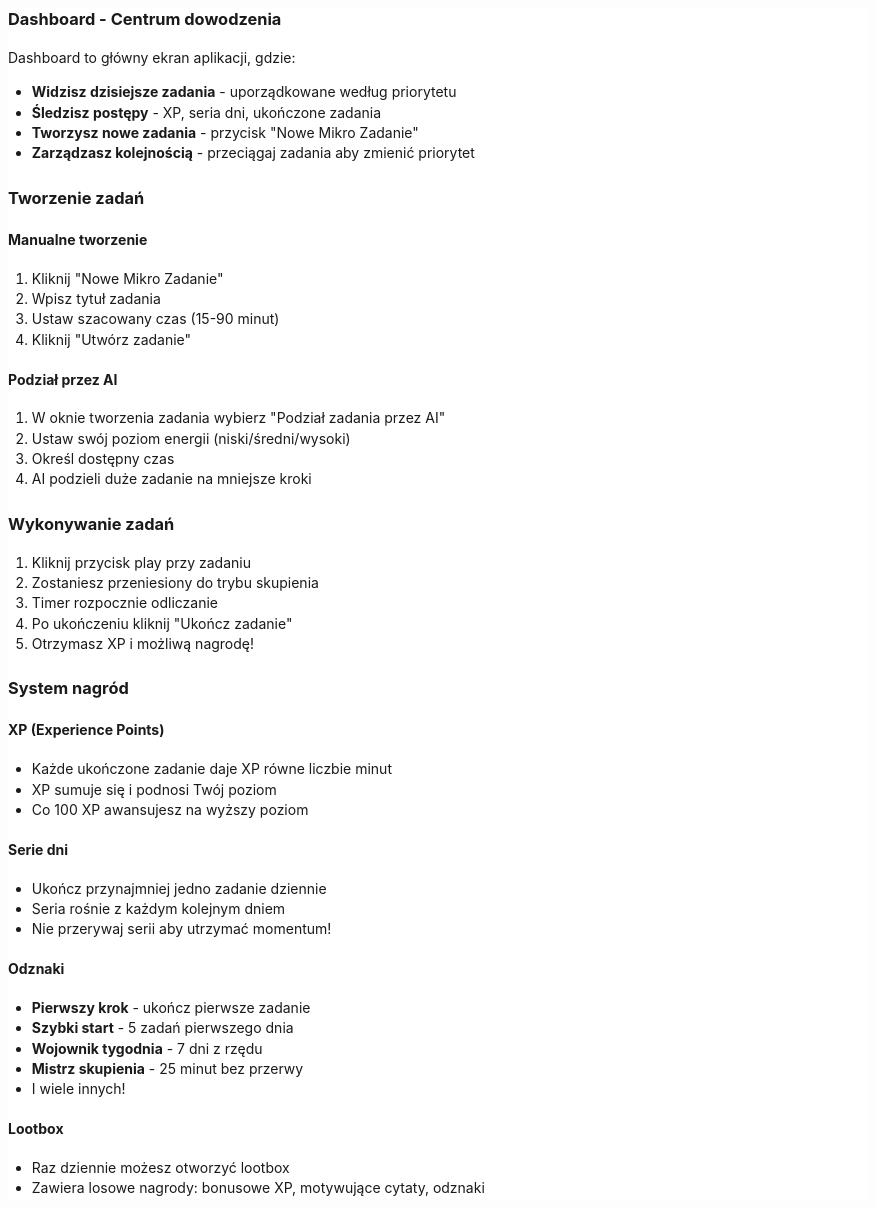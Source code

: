 ### Dashboard - Centrum dowodzenia

Dashboard to główny ekran aplikacji, gdzie:

- **Widzisz dzisiejsze zadania** - uporządkowane według priorytetu
- **Śledzisz postępy** - XP, seria dni, ukończone zadania
- **Tworzysz nowe zadania** - przycisk "Nowe Mikro Zadanie"
- **Zarządzasz kolejnością** - przeciągaj zadania aby zmienić priorytet

### Tworzenie zadań

#### Manualne tworzenie

1. Kliknij "Nowe Mikro Zadanie"
2. Wpisz tytuł zadania
3. Ustaw szacowany czas (15-90 minut)
4. Kliknij "Utwórz zadanie"

#### Podział przez AI

1. W oknie tworzenia zadania wybierz "Podział zadania przez AI"
2. Ustaw swój poziom energii (niski/średni/wysoki)
3. Określ dostępny czas
4. AI podzieli duże zadanie na mniejsze kroki

### Wykonywanie zadań

1. Kliknij przycisk play przy zadaniu
2. Zostaniesz przeniesiony do trybu skupienia
3. Timer rozpocznie odliczanie
4. Po ukończeniu kliknij "Ukończ zadanie"
5. Otrzymasz XP i możliwą nagrodę!

### System nagród

#### XP (Experience Points)
- Każde ukończone zadanie daje XP równe liczbie minut
- XP sumuje się i podnosi Twój poziom
- Co 100 XP awansujesz na wyższy poziom

#### Serie dni
- Ukończ przynajmniej jedno zadanie dziennie
- Seria rośnie z każdym kolejnym dniem
- Nie przerywaj serii aby utrzymać momentum!

#### Odznaki
- **Pierwszy krok** - ukończ pierwsze zadanie
- **Szybki start** - 5 zadań pierwszego dnia
- **Wojownik tygodnia** - 7 dni z rzędu
- **Mistrz skupienia** - 25 minut bez przerwy
- I wiele innych!

#### Lootbox
- Raz dziennie możesz otworzyć lootbox
- Zawiera losowe nagrody: bonusowe XP, motywujące cytaty, odznaki
